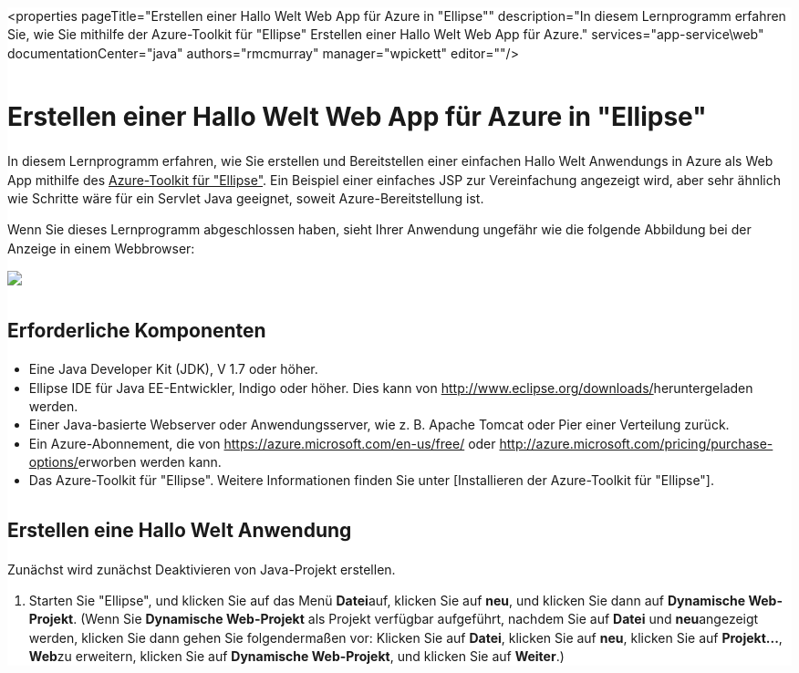 <properties 
    pageTitle="Erstellen einer Hallo Welt Web App für Azure in "Ellipse"" 
    description="In diesem Lernprogramm erfahren Sie, wie Sie mithilfe der Azure-Toolkit für "Ellipse" Erstellen einer Hallo Welt Web App für Azure." 
    services="app-service\web" 
    documentationCenter="java" 
    authors="rmcmurray" 
    manager="wpickett" 
    editor=""/>

<tags 
    ms.service="app-service-web" 
    ms.workload="web" 
    ms.tgt_pltfrm="na" 
    ms.devlang="Java" 
    ms.topic="article" 
    ms.date="08/11/2016" 
    ms.author="robmcm"/>

# <a name="create-a-hello-world-web-app-for-azure-in-eclipse"></a>Erstellen einer Hallo Welt Web App für Azure in "Ellipse"

In diesem Lernprogramm erfahren, wie Sie erstellen und Bereitstellen einer einfachen Hallo Welt Anwendungs in Azure als Web App mithilfe des [Azure-Toolkit für "Ellipse"]. Ein Beispiel einer einfaches JSP zur Vereinfachung angezeigt wird, aber sehr ähnlich wie Schritte wäre für ein Servlet Java geeignet, soweit Azure-Bereitstellung ist.

Wenn Sie dieses Lernprogramm abgeschlossen haben, sieht Ihrer Anwendung ungefähr wie die folgende Abbildung bei der Anzeige in einem Webbrowser:

![][01]
 
## <a name="prerequisites"></a>Erforderliche Komponenten

* Eine Java Developer Kit (JDK), V 1.7 oder höher.
* Ellipse IDE für Java EE-Entwickler, Indigo oder höher. Dies kann von <http://www.eclipse.org/downloads/>heruntergeladen werden.
* Einer Java-basierte Webserver oder Anwendungsserver, wie z. B. Apache Tomcat oder Pier einer Verteilung zurück.
* Ein Azure-Abonnement, die von <https://azure.microsoft.com/en-us/free/> oder <http://azure.microsoft.com/pricing/purchase-options/>erworben werden kann.
* Das Azure-Toolkit für "Ellipse". Weitere Informationen finden Sie unter [Installieren der Azure-Toolkit für "Ellipse"].

## <a name="to-create-a-hello-world-application"></a>Erstellen eine Hallo Welt Anwendung

Zunächst wird zunächst Deaktivieren von Java-Projekt erstellen.

1. Starten Sie "Ellipse", und klicken Sie auf das Menü **Datei**auf, klicken Sie auf **neu**, und klicken Sie dann auf **Dynamische Web-Projekt**. (Wenn Sie **Dynamische Web-Projekt** als Projekt verfügbar aufgeführt, nachdem Sie auf **Datei** und **neu**angezeigt werden, klicken Sie dann gehen Sie folgendermaßen vor: Klicken Sie auf **Datei**, klicken Sie auf **neu**, klicken Sie auf **Projekt...**, **Web**zu erweitern, klicken Sie auf **Dynamische Web-Projekt**, und klicken Sie auf **Weiter**.)


[Azure App Service]: http://go.microsoft.com/fwlink/?LinkId=529714
[Azure-Toolkit für "Ellipse"]: http://go.microsoft.com/fwlink/?LinkID=699529
[Installieren des Azure-Toolkits für "Ellipse"]: http://go.microsoft.com/fwlink/?LinkId=699546
[01]: ./media/create-a-hello-world-web-app-for-azure-in-eclipse/01-Web-Page.png
[02]: ./media/create-a-hello-world-web-app-for-azure-in-eclipse/02-Dynamic-Web-Project.png
[03]: ./media/create-a-hello-world-web-app-for-azure-in-eclipse/03-Context-Menu.png
[04]: ./media/create-a-hello-world-web-app-for-azure-in-eclipse/04-Log-In-Dialog.png
[05]: ./media/create-a-hello-world-web-app-for-azure-in-eclipse/05-Manage-Subscriptions-Dialog.png
[06]: ./media/create-a-hello-world-web-app-for-azure-in-eclipse/06-Deploy-To-Azure-Web-Container.png
[07]: ./media/create-a-hello-world-web-app-for-azure-in-eclipse/07-New-Web-App-Container-Dialog.png
[08]: ./media/create-a-hello-world-web-app-for-azure-in-eclipse/08-New-Resource-Group-Dialog.png
[09]: ./media/create-a-hello-world-web-app-for-azure-in-eclipse/09-New-Service-Plan-Dialog.png
[10]: ./media/create-a-hello-world-web-app-for-azure-in-eclipse/10-Completed-Web-App-Container-Dialog.png
[11]: ./media/create-a-hello-world-web-app-for-azure-in-eclipse/11-Completed-Deploy-Dialog.png
[12]: ./media/create-a-hello-world-web-app-for-azure-in-eclipse/12-Activity-Log-View.png
[13]: ./media/create-a-hello-world-web-app-for-azure-in-eclipse/13-Azure-Explorer-Web-App.png
[14]: ./media/create-a-hello-world-web-app-for-azure-in-eclipse/publishDropdownButton.png